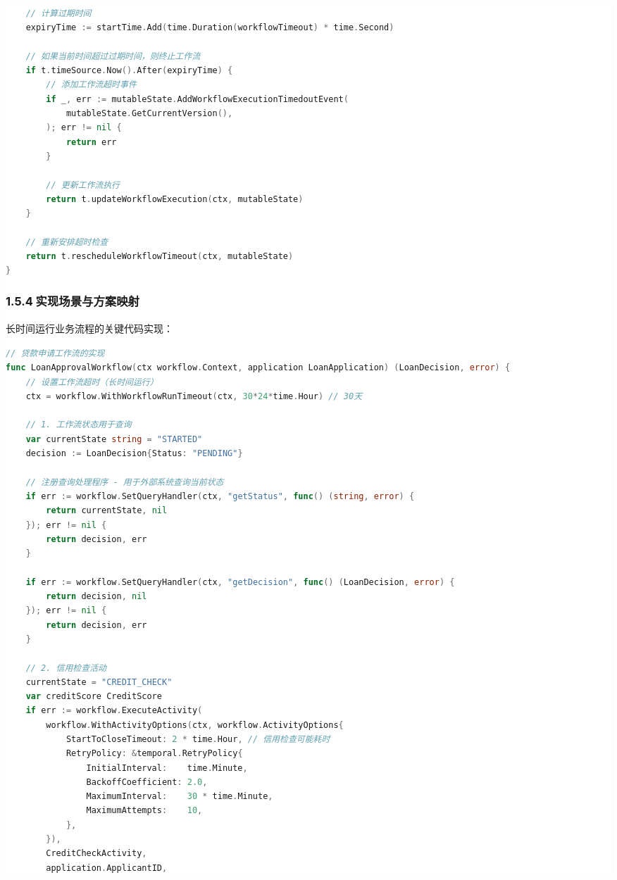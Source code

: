 ```go
    // 计算过期时间
    expiryTime := startTime.Add(time.Duration(workflowTimeout) * time.Second)
    
    // 如果当前时间超过过期时间，则终止工作流
    if t.timeSource.Now().After(expiryTime) {
        // 添加工作流超时事件
        if _, err := mutableState.AddWorkflowExecutionTimedoutEvent(
            mutableState.GetCurrentVersion(),
        ); err != nil {
            return err
        }
        
        // 更新工作流执行
        return t.updateWorkflowExecution(ctx, mutableState)
    }
    
    // 重新安排超时检查
    return t.rescheduleWorkflowTimeout(ctx, mutableState)
}
```

### 1.5.4 实现场景与方案映射

长时间运行业务流程的关键代码实现：

```go
// 贷款申请工作流的实现
func LoanApprovalWorkflow(ctx workflow.Context, application LoanApplication) (LoanDecision, error) {
    // 设置工作流超时（长时间运行）
    ctx = workflow.WithWorkflowRunTimeout(ctx, 30*24*time.Hour) // 30天
    
    // 1. 工作流状态用于查询
    var currentState string = "STARTED"
    decision := LoanDecision{Status: "PENDING"}
    
    // 注册查询处理程序 - 用于外部系统查询当前状态
    if err := workflow.SetQueryHandler(ctx, "getStatus", func() (string, error) {
        return currentState, nil
    }); err != nil {
        return decision, err
    }
    
    if err := workflow.SetQueryHandler(ctx, "getDecision", func() (LoanDecision, error) {
        return decision, nil
    }); err != nil {
        return decision, err
    }
    
    // 2. 信用检查活动
    currentState = "CREDIT_CHECK"
    var creditScore CreditScore
    if err := workflow.ExecuteActivity(
        workflow.WithActivityOptions(ctx, workflow.ActivityOptions{
            StartToCloseTimeout: 2 * time.Hour, // 信用检查可能耗时
            RetryPolicy: &temporal.RetryPolicy{
                InitialInterval:    time.Minute,
                BackoffCoefficient: 2.0,
                MaximumInterval:    30 * time.Minute,
                MaximumAttempts:    10,
            },
        }),
        CreditCheckActivity,
        application.ApplicantID,
```